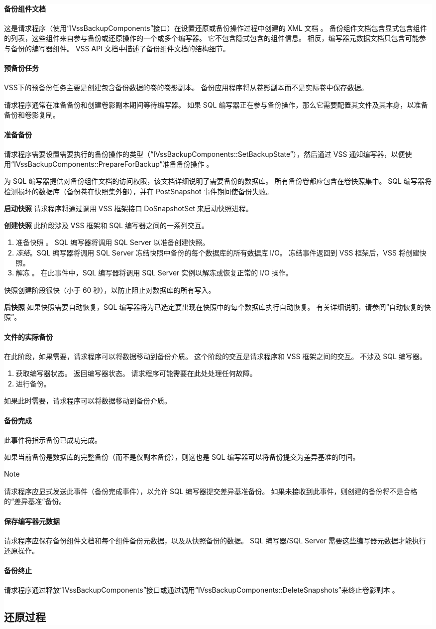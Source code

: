 #### <a name="backup-components-document"></a>备份组件文档
这是请求程序（使用“IVssBackupComponents”接口）在设置还原或备份操作过程中创建的 XML 文档  。 备份组件文档包含显式包含组件的列表，这些组件来自参与备份或还原操作的一个或多个编写器。 它不包含隐式包含的组件信息。 相反，编写器元数据文档只包含可能参与备份的编写器组件。 VSS API 文档中描述了备份组件文档的结构细节。

#### <a name="prebackup-tasks"></a>预备份任务
VSS下的预备份任务主要是创建包含备份数据的卷的卷影副本。 备份应用程序将从卷影副本而不是实际卷中保存数据。

请求程序通常在准备备份和创建卷影副本期间等待编写器。 如果 SQL 编写器正在参与备份操作，那么它需要配置其文件及其本身，以准备备份和卷影复制。

#### <a name="prepare-for-backup"></a>准备备份
请求程序需要设置需要执行的备份操作的类型（“IVssBackupComponents::SetBackupState”），然后通过 VSS 通知编写器，以便使用“IVssBackupComponents::PrepareForBackup”准备备份操作   。

为 SQL 编写器提供对备份组件文档的访问权限，该文档详细说明了需要备份的数据库。 所有备份卷都应包含在卷快照集中。 SQL 编写器将检测损坏的数据库（备份卷在快照集外部），并在 PostSnapshot 事件期间使备份失败。

**启动快照** 请求程序将通过调用 VSS 框架接口 DoSnapshotSet 来启动快照进程。

**创建快照** 此阶段涉及 VSS 框架和 SQL 编写器之间的一系列交互。

1. 准备快照  。 SQL 编写器将调用 SQL Server 以准备创建快照。
1. _冻结_。SQL 编写器将调用 SQL Server 冻结快照中备份的每个数据库的所有数据库 I/O。 冻结事件返回到 VSS 框架后，VSS 将创建快照。
1. 解冻  。 在此事件中，SQL 编写器将调用 SQL Server 实例以解冻或恢复正常的 I/O 操作。


快照创建阶段很快（小于 60 秒），以防止阻止对数据库的所有写入。

**后快照** 如果快照需要自动恢复，SQL 编写器将为已选定要出现在快照中的每个数据库执行自动恢复。 有关详细说明，请参阅“自动恢复的快照”。

#### <a name="actual-backup-of-files"></a>文件的实际备份

在此阶段，如果需要，请求程序可以将数据移动到备份介质。 这个阶段的交互是请求程序和 VSS 框架之间的交互。 不涉及 SQL 编写器。

1. 获取编写器状态。 返回编写器状态。 请求程序可能需要在此处处理任何故障。
1. 进行备份。

如果此时需要，请求程序可以将数据移动到备份介质。

#### <a name="backup-complete"></a>备份完成

此事件将指示备份已成功完成。

如果当前备份是数据库的完整备份（而不是仅副本备份），则这也是 SQL 编写器可以将备份提交为差异基准的时间。


  > [!NOTE]
  > 请求程序应显式发送此事件（备份完成事件），以允许 SQL 编写器提交差异基准备份。 如果未接收到此事件，则创建的备份将不是合格的“差异基准”备份。

#### <a name="save-writer-metadata"></a>保存编写器元数据

请求程序应保存备份组件文档和每个组件备份元数据，以及从快照备份的数据。 SQL 编写器/SQL Server 需要这些编写器元数据才能执行还原操作。

#### <a name="backup-termination"></a>备份终止

请求程序通过释放“IVssBackupComponents”接口或通过调用“IVssBackupComponents::DeleteSnapshots”来终止卷影副本   。

## <a name="restore-process"></a>还原过程
